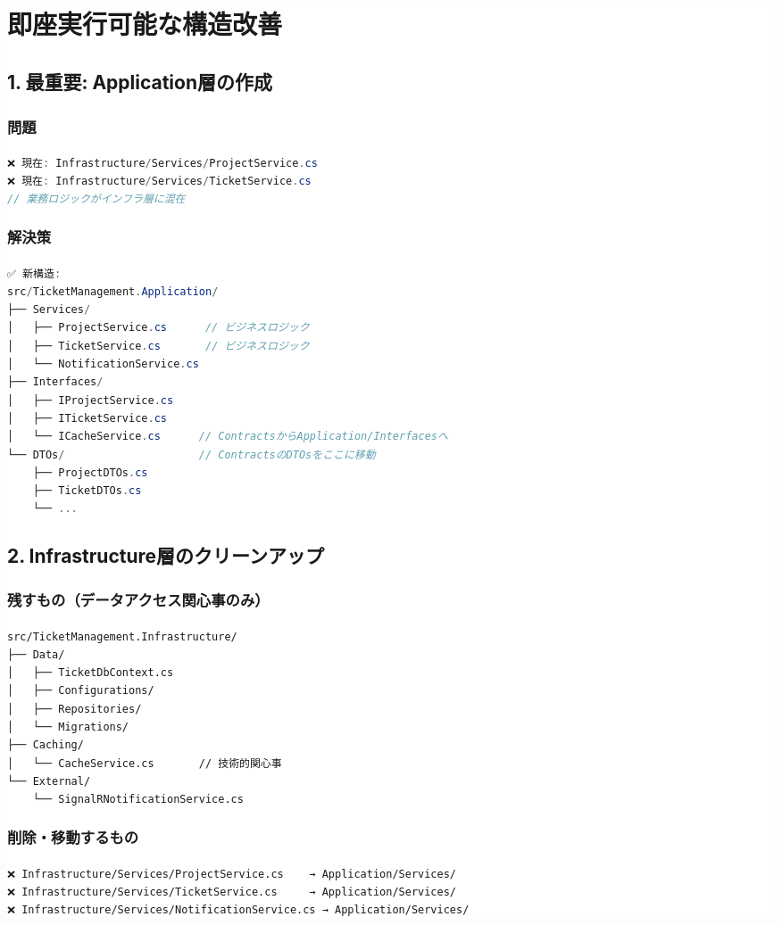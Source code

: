 # 即座実行可能な構造改善

## 1. 最重要: Application層の作成

### 問題
```csharp
❌ 現在: Infrastructure/Services/ProjectService.cs
❌ 現在: Infrastructure/Services/TicketService.cs
// 業務ロジックがインフラ層に混在
```

### 解決策
```csharp
✅ 新構造:
src/TicketManagement.Application/
├── Services/
│   ├── ProjectService.cs      // ビジネスロジック
│   ├── TicketService.cs       // ビジネスロジック
│   └── NotificationService.cs
├── Interfaces/
│   ├── IProjectService.cs
│   ├── ITicketService.cs
│   └── ICacheService.cs      // ContractsからApplication/Interfacesへ
└── DTOs/                     // ContractsのDTOsをここに移動
    ├── ProjectDTOs.cs
    ├── TicketDTOs.cs
    └── ...
```

## 2. Infrastructure層のクリーンアップ

### 残すもの（データアクセス関心事のみ）
```
src/TicketManagement.Infrastructure/
├── Data/
│   ├── TicketDbContext.cs
│   ├── Configurations/
│   ├── Repositories/
│   └── Migrations/
├── Caching/
│   └── CacheService.cs       // 技術的関心事
└── External/
    └── SignalRNotificationService.cs
```

### 削除・移動するもの
```
❌ Infrastructure/Services/ProjectService.cs    → Application/Services/
❌ Infrastructure/Services/TicketService.cs     → Application/Services/
❌ Infrastructure/Services/NotificationService.cs → Application/Services/
```
